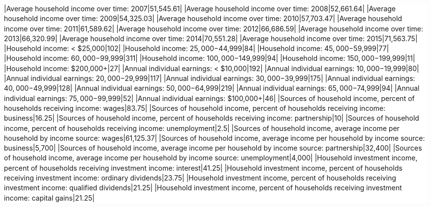|Average household income over time: 2007|51,545.61|
|Average household income over time: 2008|52,661.64|
|Average household income over time: 2009|54,325.03|
|Average household income over time: 2010|57,703.47|
|Average household income over time: 2011|61,589.62|
|Average household income over time: 2012|66,686.59|
|Average household income over time: 2013|66,320.99|
|Average household income over time: 2014|70,551.28|
|Average household income over time: 2015|71,563.75|
|Household income: < $25,000|102|
|Household income: $25,000-$44,999|84|
|Household income: $45,000-$59,999|77|
|Household income: $60,000-$99,999|311|
|Household income: $100,000-$149,999|94|
|Household income: $150,000-$199,999|11|
|Household income: $200,000+|27|
|Annual individual earnings: < $10,000|192|
|Annual individual earnings: $10,000-$19,999|80|
|Annual individual earnings: $20,000-$29,999|117|
|Annual individual earnings: $30,000-$39,999|175|
|Annual individual earnings: $40,000-$49,999|128|
|Annual individual earnings: $50,000-$64,999|219|
|Annual individual earnings: $65,000-$74,999|94|
|Annual individual earnings: $75,000-$99,999|52|
|Annual individual earnings: $100,000+|46|
|Sources of household income, percent of households receiving income: wages|83.75|
|Sources of household income, percent of households receiving income: business|16.25|
|Sources of household income, percent of households receiving income: partnership|10|
|Sources of household income, percent of households receiving income: unemployment|2.5|
|Sources of household income, average income per household by income source: wages|61,125.37|
|Sources of household income, average income per household by income source: business|5,700|
|Sources of household income, average income per household by income source: partnership|32,400|
|Sources of household income, average income per household by income source: unemployment|4,000|
|Household investment income, percent of households receiving investment income: interest|41.25|
|Household investment income, percent of households receiving investment income: ordinary dividends|23.75|
|Household investment income, percent of households receiving investment income: qualified dividends|21.25|
|Household investment income, percent of households receiving investment income: capital gains|21.25|